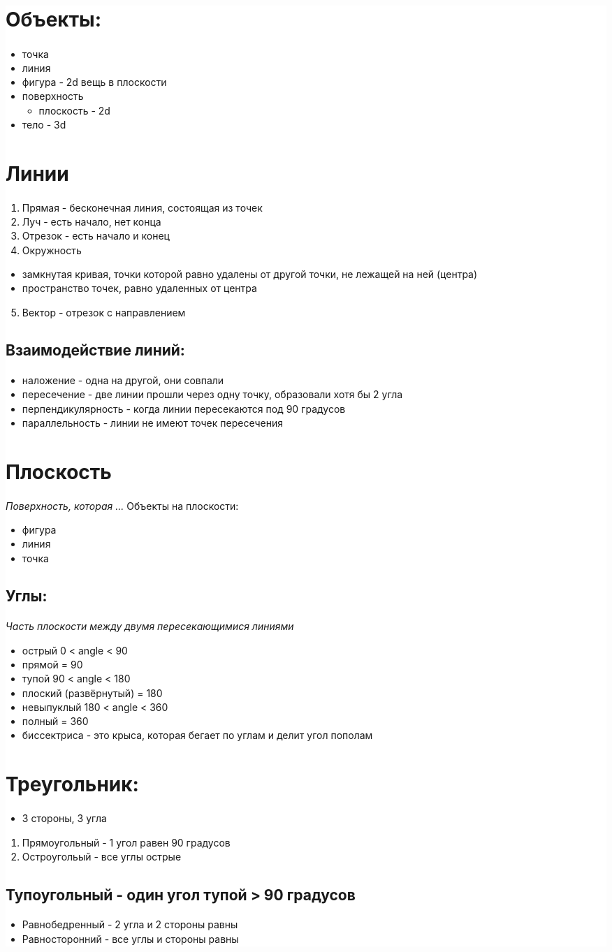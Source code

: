 # Объекты:
+ точка
+ линия
+ фигура - 2d вещь в плоскости
+ поверхность
    + плоскость - 2d
+ тело - 3d

# Линии
1. Прямая - бесконечная линия, состоящая из точек
2. Луч - есть начало, нет конца
3. Отрезок - есть начало и конец
4. Окружность
+ замкнутая кривая, точки которой равно удалены от другой точки, не лежащей на ней (центра)
+ пространство точек, равно удаленных от центра
5. Вектор - отрезок с направлением

## Взаимодействие линий:
+ наложение - одна на другой, они совпали
+ пересечение - две линии прошли через одну точку, образовали хотя бы 2 угла
+ перпендикулярность - когда линии пересекаются под 90 градусов
+ параллельность - линии не имеют точек пересечения

# Плоскость
_Поверхность, которая ..._
Объекты на плоскости:
+ фигура
+ линия
+ точка

## Углы:
_Часть плоскости между двумя пересекающимися линиями_
+ острый 0 < angle < 90
+ прямой = 90
+ тупой 90 < angle < 180
+ плоский (развёрнутый) = 180
+ невыпуклый 180 < angle < 360
+ полный = 360
+ биссектриса - это крыса, которая бегает по углам и делит угол пополам

# Треугольник:
+ 3 стороны, 3 угла

1. Прямоугольный - 1 угол равен 90 градусов
2. Остроугольый - все углы острые
## Тупоугольный - один угол тупой > 90 градусов
+ Равнобедренный - 2 угла и 2 стороны равны
+ Равносторонний - все углы и стороны равны
